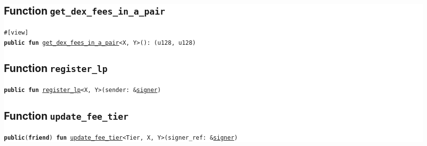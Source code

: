 

<a id="0x91a65207f3a8ac7447da7efe3fd640ef6eaf8f68fcf07f6bec489b89fbef2cd6_swap_v2_get_dex_fees_in_a_pair"></a>

## Function `get_dex_fees_in_a_pair`



<pre><code>#[view]
<b>public</b> <b>fun</b> <a href="swap_v2.md#0x91a65207f3a8ac7447da7efe3fd640ef6eaf8f68fcf07f6bec489b89fbef2cd6_swap_v2_get_dex_fees_in_a_pair">get_dex_fees_in_a_pair</a>&lt;X, Y&gt;(): (u128, u128)
</code></pre>



<a id="0x91a65207f3a8ac7447da7efe3fd640ef6eaf8f68fcf07f6bec489b89fbef2cd6_swap_v2_register_lp"></a>

## Function `register_lp`



<pre><code><b>public</b> <b>fun</b> <a href="swap_v2.md#0x91a65207f3a8ac7447da7efe3fd640ef6eaf8f68fcf07f6bec489b89fbef2cd6_swap_v2_register_lp">register_lp</a>&lt;X, Y&gt;(sender: &<a href="">signer</a>)
</code></pre>



<a id="0x91a65207f3a8ac7447da7efe3fd640ef6eaf8f68fcf07f6bec489b89fbef2cd6_swap_v2_update_fee_tier"></a>

## Function `update_fee_tier`



<pre><code><b>public</b>(<b>friend</b>) <b>fun</b> <a href="swap_v2.md#0x91a65207f3a8ac7447da7efe3fd640ef6eaf8f68fcf07f6bec489b89fbef2cd6_swap_v2_update_fee_tier">update_fee_tier</a>&lt;Tier, X, Y&gt;(signer_ref: &<a href="">signer</a>)
</code></pre>
